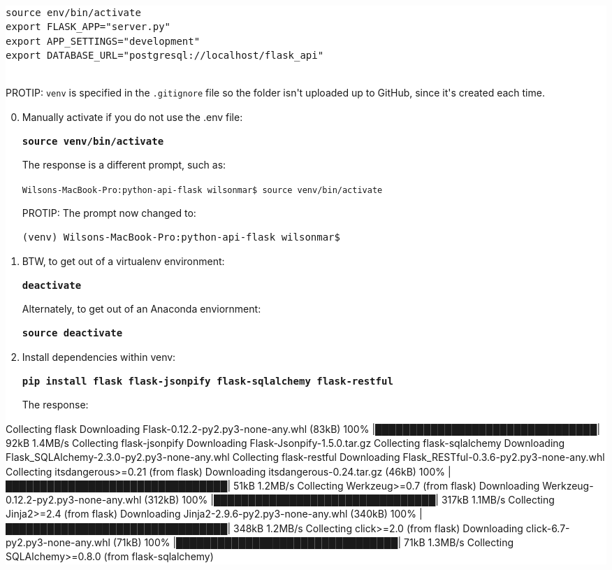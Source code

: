    <pre>
source env/bin/activate
export FLASK_APP="server.py"
export APP_SETTINGS="development"
export DATABASE_URL="postgresql://localhost/flask_api"
   </pre>

   PROTIP: `venv` is specified in the `.gitignore` file so the folder isn't uploaded up to GitHub, since it's created each time.

0. Manually activate if you do not use the .env file:

   <tt><strong>
   source venv/bin/activate
   </strong></tt>

   The response is a different prompt, such as:

   ```
   Wilsons-MacBook-Pro:python-api-flask wilsonmar$ source venv/bin/activate
   ```

   PROTIP: The prompt now changed to:

   <pre>
   (venv) Wilsons-MacBook-Pro:python-api-flask wilsonmar$ 
   </pre>

0. BTW, to get out of a virtualenv environment:

   <tt><strong>
   deactivate
   </strong></tt>

   Alternately, to get out of an Anaconda enviornment:

   <tt><strong>
   source deactivate
   </strong></tt>

0. Install dependencies within venv: 

   <tt><strong>
   pip install flask flask-jsonpify flask-sqlalchemy flask-restful
   </strong></tt>

   The response:

   ```
Collecting flask
  Downloading Flask-0.12.2-py2.py3-none-any.whl (83kB)
    100% |████████████████████████████████| 92kB 1.4MB/s 
Collecting flask-jsonpify
  Downloading Flask-Jsonpify-1.5.0.tar.gz
Collecting flask-sqlalchemy
  Downloading Flask_SQLAlchemy-2.3.0-py2.py3-none-any.whl
Collecting flask-restful
  Downloading Flask_RESTful-0.3.6-py2.py3-none-any.whl
Collecting itsdangerous>=0.21 (from flask)
  Downloading itsdangerous-0.24.tar.gz (46kB)
    100% |████████████████████████████████| 51kB 1.2MB/s 
Collecting Werkzeug>=0.7 (from flask)
  Downloading Werkzeug-0.12.2-py2.py3-none-any.whl (312kB)
    100% |████████████████████████████████| 317kB 1.1MB/s 
Collecting Jinja2>=2.4 (from flask)
  Downloading Jinja2-2.9.6-py2.py3-none-any.whl (340kB)
    100% |████████████████████████████████| 348kB 1.2MB/s 
Collecting click>=2.0 (from flask)
  Downloading click-6.7-py2.py3-none-any.whl (71kB)
    100% |████████████████████████████████| 71kB 1.3MB/s 
Collecting SQLAlchemy>=0.8.0 (from flask-sqlalchemy)
   ```